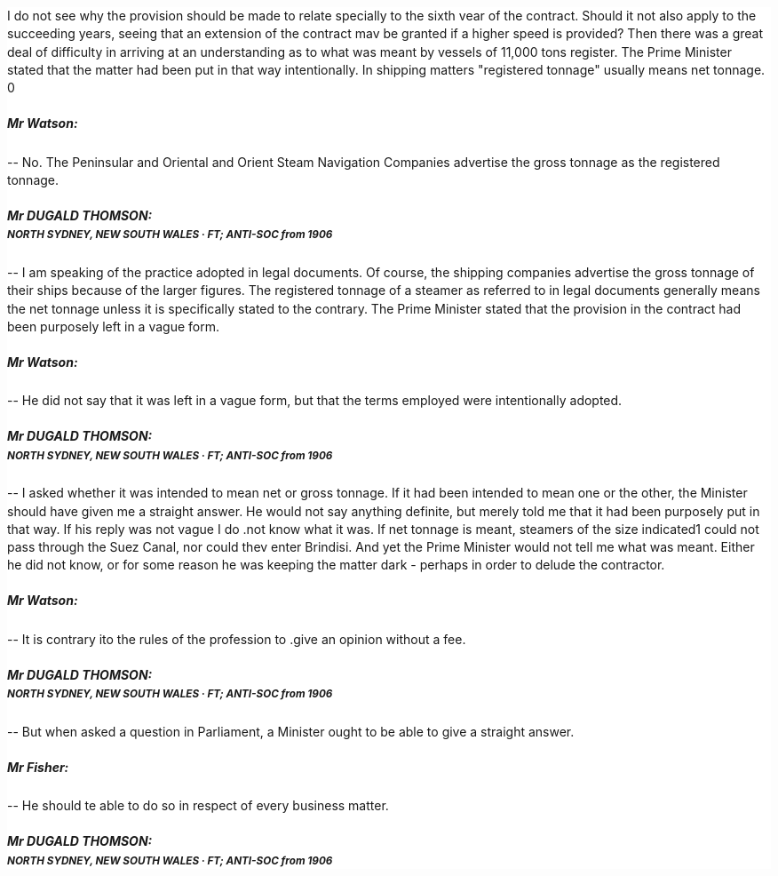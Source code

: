 I do not see why the provision should be made to relate specially to the sixth vear of the contract. Should it not also apply to the succeeding years, seeing that an extension of the contract mav be granted if a higher speed is provided? Then there was a great deal of difficulty in arriving at an understanding as to what was meant by vessels of 11,000 tons register. The Prime Minister stated that the matter had been put in that way intentionally. In shipping matters "registered tonnage" usually means net tonnage. 0 

##### Mr Watson:

--  No. The Peninsular and Oriental and Orient Steam Navigation Companies advertise the gross tonnage as the registered tonnage. 

##### Mr DUGALD THOMSON:<br><small class="text-muted">NORTH SYDNEY, NEW SOUTH WALES &middot; FT; ANTI-SOC from 1906</small>

-- I am speaking of the practice adopted in legal documents. Of course, the shipping companies advertise the gross tonnage of their ships because of the larger figures. The registered tonnage of a steamer as referred to in legal documents generally means the net tonnage unless it is specifically stated to the contrary. The Prime Minister stated that the provision in the contract had been purposely left in a vague form. 

##### Mr Watson:

--  He did not say that it was left in a vague form, but that the terms employed were intentionally adopted. 

##### Mr DUGALD THOMSON:<br><small class="text-muted">NORTH SYDNEY, NEW SOUTH WALES &middot; FT; ANTI-SOC from 1906</small>

-- I asked whether it was intended to mean net or gross tonnage. If it had been intended to mean one or the other, the Minister should have given me a straight answer. He would not say anything definite, but merely told me that it had been purposely put in that way. If his reply was not vague I do .not know what it was. If net tonnage is meant, steamers of the size indicated1 could not pass through the Suez Canal, nor could thev enter Brindisi. And yet the Prime Minister would not tell me what was meant. Either he did not know, or for some reason he was keeping the matter dark - perhaps in order to delude the contractor. 

##### Mr Watson:

--  It is contrary  ito  the rules of the profession to .give an opinion without a fee. 

##### Mr DUGALD THOMSON:<br><small class="text-muted">NORTH SYDNEY, NEW SOUTH WALES &middot; FT; ANTI-SOC from 1906</small>

-- But when asked a question in Parliament, a Minister ought to be able to give a straight answer. 

##### Mr Fisher:

--  He should te able to do so in respect of every business matter. 

##### Mr DUGALD THOMSON:<br><small class="text-muted">NORTH SYDNEY, NEW SOUTH WALES &middot; FT; ANTI-SOC from 1906</small>
